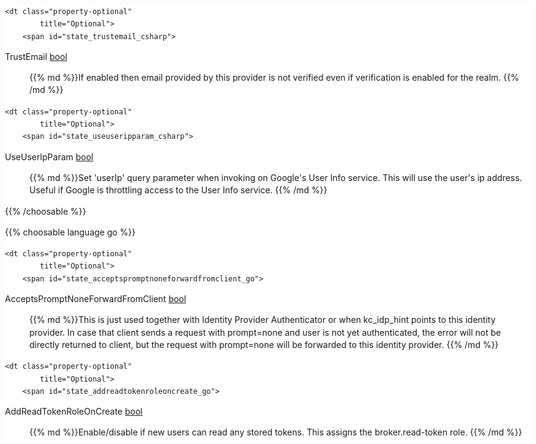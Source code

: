     <dt class="property-optional"
            title="Optional">
        <span id="state_trustemail_csharp">
<a href="#state_trustemail_csharp" style="color: inherit; text-decoration: inherit;">Trust<wbr>Email</a>
</span> 
        <span class="property-indicator"></span>
        <span class="property-type"><a href="https://docs.microsoft.com/en-us/dotnet/csharp/language-reference/builtin-types/built-in-types">bool</a></span>
    </dt>
    <dd>{{% md %}}If enabled then email provided by this provider is not verified even if verification is enabled for the realm.
{{% /md %}}</dd>

    <dt class="property-optional"
            title="Optional">
        <span id="state_useuseripparam_csharp">
<a href="#state_useuseripparam_csharp" style="color: inherit; text-decoration: inherit;">Use<wbr>User<wbr>Ip<wbr>Param</a>
</span> 
        <span class="property-indicator"></span>
        <span class="property-type"><a href="https://docs.microsoft.com/en-us/dotnet/csharp/language-reference/builtin-types/built-in-types">bool</a></span>
    </dt>
    <dd>{{% md %}}Set 'userIp' query parameter when invoking on Google's User Info service. This will use the user's ip address. Useful if
Google is throttling access to the User Info service.
{{% /md %}}</dd>

</dl>
{{% /choosable %}}


{{% choosable language go %}}
<dl class="resources-properties">

    <dt class="property-optional"
            title="Optional">
        <span id="state_acceptspromptnoneforwardfromclient_go">
<a href="#state_acceptspromptnoneforwardfromclient_go" style="color: inherit; text-decoration: inherit;">Accepts<wbr>Prompt<wbr>None<wbr>Forward<wbr>From<wbr>Client</a>
</span> 
        <span class="property-indicator"></span>
        <span class="property-type"><a href="https://golang.org/pkg/builtin/#boolean">bool</a></span>
    </dt>
    <dd>{{% md %}}This is just used together with Identity Provider Authenticator or when kc_idp_hint points to this identity provider. In
case that client sends a request with prompt=none and user is not yet authenticated, the error will not be directly
returned to client, but the request with prompt=none will be forwarded to this identity provider.
{{% /md %}}</dd>

    <dt class="property-optional"
            title="Optional">
        <span id="state_addreadtokenroleoncreate_go">
<a href="#state_addreadtokenroleoncreate_go" style="color: inherit; text-decoration: inherit;">Add<wbr>Read<wbr>Token<wbr>Role<wbr>On<wbr>Create</a>
</span> 
        <span class="property-indicator"></span>
        <span class="property-type"><a href="https://golang.org/pkg/builtin/#boolean">bool</a></span>
    </dt>
    <dd>{{% md %}}Enable/disable if new users can read any stored tokens. This assigns the broker.read-token role.
{{% /md %}}</dd>
